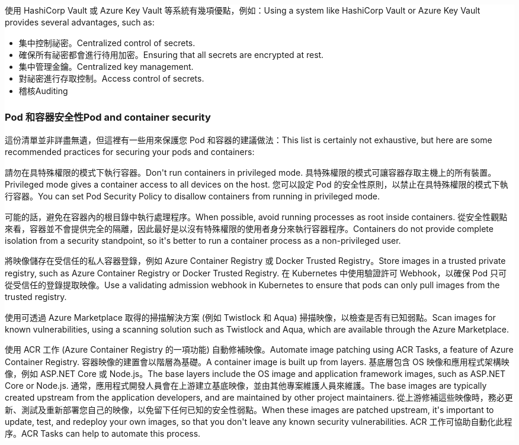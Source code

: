<span data-ttu-id="0cd96-345">使用 HashiCorp Vault 或 Azure Key Vault 等系統有幾項優點，例如：</span><span class="sxs-lookup"><span data-stu-id="0cd96-345">Using a system like HashiCorp Vault or Azure Key Vault provides several advantages, such as:</span></span>

- <span data-ttu-id="0cd96-346">集中控制祕密。</span><span class="sxs-lookup"><span data-stu-id="0cd96-346">Centralized control of secrets.</span></span>
- <span data-ttu-id="0cd96-347">確保所有祕密都會進行待用加密。</span><span class="sxs-lookup"><span data-stu-id="0cd96-347">Ensuring that all secrets are encrypted at rest.</span></span>
- <span data-ttu-id="0cd96-348">集中管理金鑰。</span><span class="sxs-lookup"><span data-stu-id="0cd96-348">Centralized key management.</span></span>
- <span data-ttu-id="0cd96-349">對祕密進行存取控制。</span><span class="sxs-lookup"><span data-stu-id="0cd96-349">Access control of secrets.</span></span>
- <span data-ttu-id="0cd96-350">稽核</span><span class="sxs-lookup"><span data-stu-id="0cd96-350">Auditing</span></span>

### <a name="pod-and-container-security"></a><span data-ttu-id="0cd96-351">Pod 和容器安全性</span><span class="sxs-lookup"><span data-stu-id="0cd96-351">Pod and container security</span></span>

<span data-ttu-id="0cd96-352">這份清單並非詳盡無遺，但這裡有一些用來保護您 Pod 和容器的建議做法：</span><span class="sxs-lookup"><span data-stu-id="0cd96-352">This list is certainly not exhaustive, but here are some recommended practices for securing your pods and containers:</span></span> 

<span data-ttu-id="0cd96-353">請勿在具特殊權限的模式下執行容器。</span><span class="sxs-lookup"><span data-stu-id="0cd96-353">Don't run containers in privileged mode.</span></span> <span data-ttu-id="0cd96-354">具特殊權限的模式可讓容器存取主機上的所有裝置。</span><span class="sxs-lookup"><span data-stu-id="0cd96-354">Privileged mode gives a container access to all devices on the host.</span></span> <span data-ttu-id="0cd96-355">您可以設定 Pod 的安全性原則，以禁止在具特殊權限的模式下執行容器。</span><span class="sxs-lookup"><span data-stu-id="0cd96-355">You can set Pod Security Policy to disallow containers from running in privileged mode.</span></span> 

<span data-ttu-id="0cd96-356">可能的話，避免在容器內的根目錄中執行處理程序。</span><span class="sxs-lookup"><span data-stu-id="0cd96-356">When possible, avoid running processes as root inside containers.</span></span> <span data-ttu-id="0cd96-357">從安全性觀點來看，容器並不會提供完全的隔離，因此最好是以沒有特殊權限的使用者身分來執行容器程序。</span><span class="sxs-lookup"><span data-stu-id="0cd96-357">Containers do not provide complete isolation from a security standpoint, so it's better to run a container process as a non-privileged user.</span></span> 

<span data-ttu-id="0cd96-358">將映像儲存在受信任的私人容器登錄，例如 Azure Container Registry 或 Docker Trusted Registry。</span><span class="sxs-lookup"><span data-stu-id="0cd96-358">Store images in a trusted private registry, such as Azure Container Registry or Docker Trusted Registry.</span></span> <span data-ttu-id="0cd96-359">在 Kubernetes 中使用驗證許可 Webhook，以確保 Pod 只可從受信任的登錄提取映像。</span><span class="sxs-lookup"><span data-stu-id="0cd96-359">Use a validating admission webhook in Kubernetes to ensure that pods can only pull images from the trusted registry.</span></span>

<span data-ttu-id="0cd96-360">使用可透過 Azure Marketplace 取得的掃描解決方案 (例如 Twistlock 和 Aqua) 掃描映像，以檢查是否有已知弱點。</span><span class="sxs-lookup"><span data-stu-id="0cd96-360">Scan images for known vulnerabilities, using a scanning solution such as Twistlock and Aqua, which are available through the Azure Marketplace.</span></span>

<span data-ttu-id="0cd96-361">使用 ACR 工作 (Azure Container Registry 的一項功能) 自動修補映像。</span><span class="sxs-lookup"><span data-stu-id="0cd96-361">Automate image patching using ACR Tasks, a feature of Azure Container Registry.</span></span> <span data-ttu-id="0cd96-362">容器映像的建置會以階層為基礎。</span><span class="sxs-lookup"><span data-stu-id="0cd96-362">A container image is built up from layers.</span></span> <span data-ttu-id="0cd96-363">基底層包含 OS 映像和應用程式架構映像，例如 ASP.NET Core 或 Node.js。</span><span class="sxs-lookup"><span data-stu-id="0cd96-363">The base layers include the OS image and application framework images, such as ASP.NET Core or Node.js.</span></span> <span data-ttu-id="0cd96-364">通常，應用程式開發人員會在上游建立基底映像，並由其他專案維護人員來維護。</span><span class="sxs-lookup"><span data-stu-id="0cd96-364">The base images are typically created upstream from the application developers, and are maintained by other project maintainers.</span></span> <span data-ttu-id="0cd96-365">從上游修補這些映像時，務必更新、測試及重新部署您自己的映像，以免留下任何已知的安全性弱點。</span><span class="sxs-lookup"><span data-stu-id="0cd96-365">When these images are patched upstream, it's important to update, test, and redeploy your own images, so that you don't leave any known security vulnerabilities.</span></span> <span data-ttu-id="0cd96-366">ACR 工作可協助自動化此程序。</span><span class="sxs-lookup"><span data-stu-id="0cd96-366">ACR Tasks can help to automate this process.</span></span>
